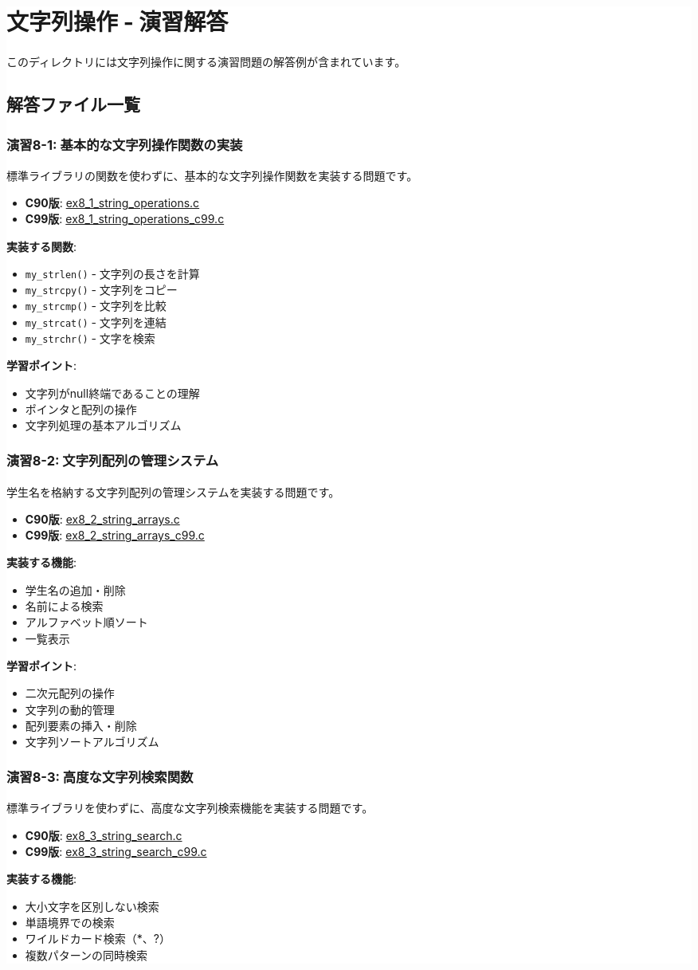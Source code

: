 # 文字列操作 - 演習解答

このディレクトリには文字列操作に関する演習問題の解答例が含まれています。

## 解答ファイル一覧

### 演習8-1: 基本的な文字列操作関数の実装

標準ライブラリの関数を使わずに、基本的な文字列操作関数を実装する問題です。

- **C90版**: [ex8_1_string_operations.c](ex8_1_string_operations.c)
- **C99版**: [ex8_1_string_operations_c99.c](ex8_1_string_operations_c99.c)

**実装する関数**:
- `my_strlen()` - 文字列の長さを計算
- `my_strcpy()` - 文字列をコピー
- `my_strcmp()` - 文字列を比較
- `my_strcat()` - 文字列を連結
- `my_strchr()` - 文字を検索

**学習ポイント**:
- 文字列がnull終端であることの理解
- ポインタと配列の操作
- 文字列処理の基本アルゴリズム

### 演習8-2: 文字列配列の管理システム

学生名を格納する文字列配列の管理システムを実装する問題です。

- **C90版**: [ex8_2_string_arrays.c](ex8_2_string_arrays.c)
- **C99版**: [ex8_2_string_arrays_c99.c](ex8_2_string_arrays_c99.c)

**実装する機能**:
- 学生名の追加・削除
- 名前による検索
- アルファベット順ソート
- 一覧表示

**学習ポイント**:
- 二次元配列の操作
- 文字列の動的管理
- 配列要素の挿入・削除
- 文字列ソートアルゴリズム

### 演習8-3: 高度な文字列検索関数

標準ライブラリを使わずに、高度な文字列検索機能を実装する問題です。

- **C90版**: [ex8_3_string_search.c](ex8_3_string_search.c)
- **C99版**: [ex8_3_string_search_c99.c](ex8_3_string_search_c99.c)

**実装する機能**:
- 大小文字を区別しない検索
- 単語境界での検索
- ワイルドカード検索（*、?）
- 複数パターンの同時検索
